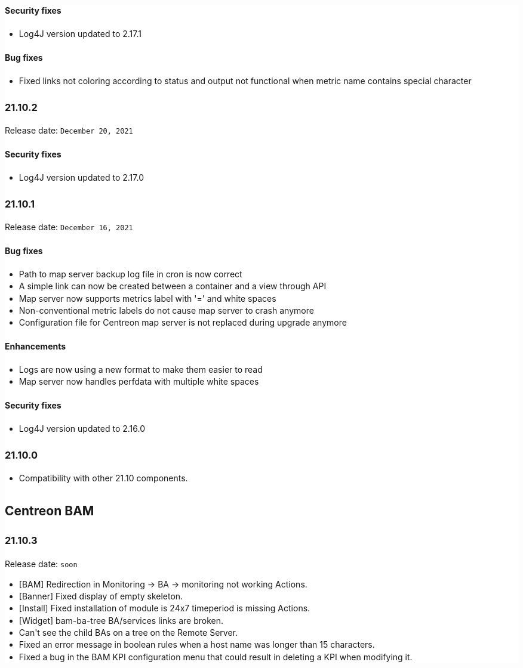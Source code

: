 #### Security fixes

- Log4J version updated to 2.17.1

#### Bug fixes

- Fixed links not coloring according to status and output not functional when metric name contains special character

### 21.10.2

Release date: `December 20, 2021`

#### Security fixes 

- Log4J version updated to 2.17.0

### 21.10.1

Release date: `December 16, 2021`

#### Bug fixes

- Path to map server backup log file in cron is now correct
- A simple link can now be created between a container and a view through API
- Map server now supports metrics label with '=' and white spaces
- Non-conventional metric labels do not cause map server to crash anymore
- Configuration file for Centreon map server is not replaced during upgrade anymore

#### Enhancements

- Logs are now using a new format to make them easier to read
- Map server now handles perfdata with multiple white spaces

#### Security fixes

- Log4J version updated to 2.16.0

### 21.10.0

- Compatibility with other 21.10 components.

## Centreon BAM

### 21.10.3

Release date: `soon`

- [BAM] Redirection in Monitoring -> BA -> monitoring not working	Actions.
- [Banner] Fixed display of empty skeleton.
- [Install] Fixed installation of module is 24x7 timeperiod is missing	Actions.
- [Widget] bam-ba-tree BA/services links are broken.
- Can't see the child BAs on a tree on the Remote Server.
- Fixed an error message in boolean rules when a host name was longer than 15 characters.
- Fixed a bug in the BAM KPI configuration menu that could result in deleting a KPI when modifying it.
